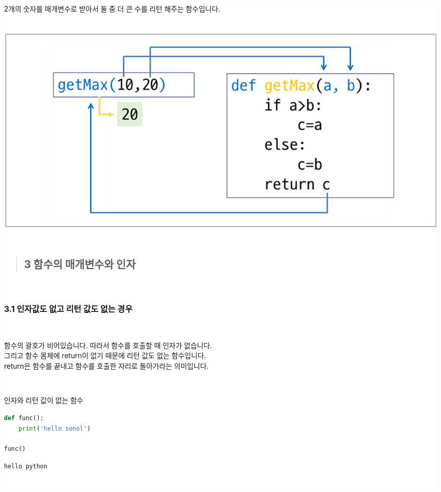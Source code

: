 

2개의 숫자를 매개변수로 받아서 둘 중 더 큰 수를 리턴 해주는 함수입니다.  
<br/>

<img src="image/func2.png">
<br/><br/>


>## **3 함수의 매개변수와 인자**

<br/>

### **3.1 인자값도 없고 리턴 값도 없는 경우**  
<br/>

함수의 괄호가 비어있습니다. 따라서 함수를 호출할 때 인자가 없습니다.  
그리고 함수 몸체에 return이 없기 때문에 리턴 값도 없는 함수입니다.  
return은 함수를 끝내고 함수를 호출한 자리로 돌아가라는 의미입니다.    

<br/>

인자와 리턴 값이 없는 함수  

```python
def func():
    print('hello sonol')

func()
```

```
hello python
```  

<br/>
